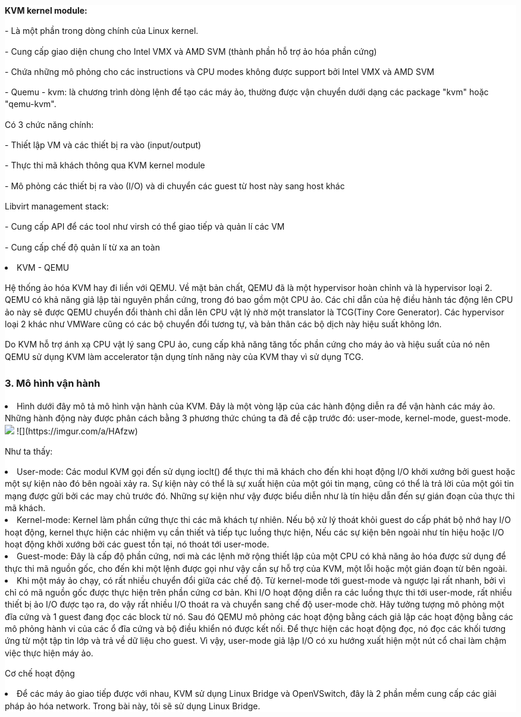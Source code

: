 
**<p>KVM kernel module:</p>**

<p>- Là một phần trong dòng chính của Linux kernel.</p>
<p>- Cung cấp giao diện chung cho Intel VMX và AMD SVM (thành phần hỗ trợ ảo hóa phần cứng)</p>
<p>- Chứa những mô phỏng cho các instructions và CPU modes không được support bởi Intel VMX và AMD SVM</p>
<p>- Quemu - kvm: là chương trình dòng lệnh để tạo các máy ảo, thường được vận chuyển dưới dạng các package "kvm" hoặc "qemu-kvm". </p>

<p>Có 3 chức năng chính:</p>
<p>- Thiết lập VM và các thiết bị ra vào (input/output)</p>
<p>- Thực thi mã khách thông qua KVM kernel module</p>
<p>- Mô phỏng các thiết bị ra vào (I/O) và di chuyển các guest từ host này sang host khác</p>
Libvirt management stack:
<p>- Cung cấp API để các tool như virsh có thể giao tiếp và quản lí các VM</p>
<p>- Cung cấp chế độ quản lí từ xa an toàn</p>
<p><li>KVM - QEMU </li></p>
<p>
Hệ thống ảo hóa KVM hay đi liền với QEMU. Về mặt bản chất, QEMU đã là một hypervisor hoàn chỉnh và là hypervisor loại 2. QEMU có khả năng giả lập tài nguyên phần cứng, trong đó bao gồm một CPU ảo. Các chỉ dẫn của hệ điều hành tác động lên CPU ảo này sẽ được QEMU chuyển đổi thành chỉ dẫn lên CPU vật lý nhờ một translator là TCG(Tiny Core Generator). Các hypervisor loại 2 khác như VMWare cũng có các bộ chuyển đổi tương tự, và bản thân các bộ dịch này hiệu suất không lớn. </p>
<p>
Do KVM hỗ trợ ánh xạ CPU vật lý sang CPU ảo, cung cấp khả năng tăng tốc phần cứng cho máy ảo và hiệu suất của nó nên QEMU sử dụng KVM làm accelerator tận dụng tính năng này của KVM thay vì sử dụng TCG.
</p>
<h3>3. Mô hình vận hành </h3>
<li>Hình dưới đây mô tả mô hình vận hành của KVM. Đây là một vòng lặp của các hành động diễn ra để vận hành các máy ảo. Những hành động này được phân cách bằng 3 phương thức chúng ta đã đề cập trước đó: user-mode, kernel-mode, guest-mode.</li>
<img src="https://imgur.com/a/HAfzw">
![](https://imgur.com/a/HAfzw)
<p>Như ta thấy: </p>
<li>User-mode: Các modul KVM gọi đến sử dụng ioclt() để thực thi mã khách cho đến khi hoạt động I/O khởi xướng bởi guest hoặc một sự kiện nào đó bên ngoài xảy ra. Sự kiện này có thể là sự xuất hiện của một gói tin mạng, cũng có thể là trả lời của một gói tin mạng được gửi bởi các may chủ trước đó. Những sự kiện như vậy được biểu diễn như là tín hiệu dẫn đến sự gián đoạn của thực thi mã khách.
</li>
<li>Kernel-mode: Kernel làm phần cứng thực thi các mã khách tự nhiên. Nếu bộ xử lý thoát khỏi guest do cấp phát bộ nhớ hay I/O hoạt động, kernel thực hiện các nhiệm vụ cần thiết và tiếp tục luồng thực hiện, Nếu các sự kiện bên ngoài như tín hiệu hoặc I/O hoạt động khởi xướng bởi các guest tồn tại, nó thoát tới user-mode.
</li>
<li>
Guest-mode: Đây là cấp độ phần cứng, nơi mà các lệnh mở rộng thiết lập của một CPU có khả năng ảo hóa được sử dụng để thực thi mã nguồn gốc, cho đến khi một lệnh được gọi như vậy cần sự hỗ trợ của KVM, một lỗi hoặc một gián đoạn từ bên ngoài.</li>

<li>
Khi một máy ảo chạy, có rất nhiều chuyển đổi giữa các chế độ. Từ kernel-mode tới guest-mode và ngược lại rất nhanh, bởi vì chỉ có mã nguồn gốc được thực hiện trên phần cứng cơ bản. Khi I/O hoạt động diễn ra các luồng thực thi tới user-mode, rất nhiều thiết bị ảo I/O được tạo ra, do vậy rất nhiều I/O thoát ra và chuyển sang chế độ user-mode chờ. Hãy tưởng tượng mô phỏng một đĩa cứng và 1 guest đang đọc các block từ nó. Sau đó QEMU mô phỏng các hoạt động bằng cách giả lập các hoạt động bằng các mô phỏng hành vi của các ổ đĩa cứng và bộ điều khiển nó được kết nối. Để thực hiện các hoạt động đọc, nó đọc các khối tương ứng từ một tập tin lớp và trả về dữ liệu cho guest. Vì vậy, user-mode giả lập I/O có xu hướng xuất hiện một nút cổ chai làm chậm việc thực hiện máy ảo.</li>
<p> Cơ chế hoạt động </p>
<li>Để các máy ảo giao tiếp được với nhau, KVM sử dụng Linux Bridge và OpenVSwitch, đây là 2 phần mềm cung cấp các giải pháp ảo hóa network. Trong bài này, tôi sẽ sử dụng Linux Bridge.</li>
